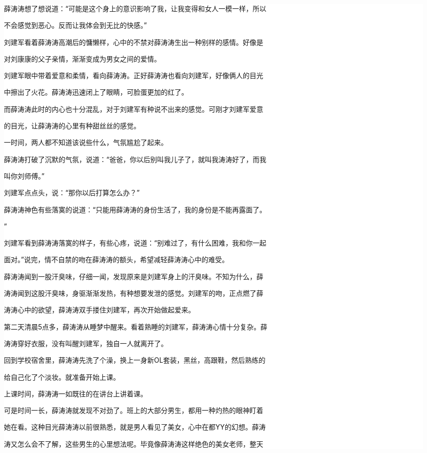 薛涛涛想了想说道：“可能是这个身上的意识影响了我，让我变得和女人一模一样，所以

不会感觉到恶心。反而让我体会到无比的快感。”

刘建军看着薛涛涛高潮后的慵懒样，心中的不禁对薛涛涛生出一种别样的感情。好像是

对刘康康的父子亲情，渐渐变成为男女之间的爱情。

刘建军眼中带着爱意和柔情，看向薛涛涛。正好薛涛涛也看向刘建军，好像俩人的目光

中擦出了火花。薛涛涛迅速闭上了眼睛，可脸蛋更加的红了。

而薛涛涛此时的内心也十分混乱，对于刘建军有种说不出来的感觉。可刚才刘建军爱意

的目光，让薛涛涛的心里有种甜丝丝的感觉。

一时间，两人都不知道该说些什么，气氛尴尬了起来。



薛涛涛打破了沉默的气氛，说道：“爸爸，你以后别叫我儿子了，就叫我涛涛好了，而我

叫你刘师傅。”

刘建军点点头，说：“那你以后打算怎么办？”



薛涛涛神色有些落寞的说道：“只能用薛涛涛的身份生活了，我的身份是不能再露面了。

”



刘建军看到薛涛涛落寞的样子，有些心疼，说道：“别难过了，有什么困难，我和你一起

面对。”说完，情不自禁的吻在薛涛涛的额头，希望减轻薛涛涛心中的难受。



薛涛涛闻到一股汗臭味，仔细一闻，发现原来是刘建军身上的汗臭味。不知为什么，薛

涛涛闻到这股汗臭味，身驱渐渐发热，有种想要发泄的感觉。刘建军的吻，正点燃了薛

涛涛心中的欲望，薛涛涛双手搂住刘建军，再次开始做起爱来。





第二天清晨5点多，薛涛涛从睡梦中醒来。看着熟睡的刘建军，薛涛涛心情十分复杂。薛

涛涛穿好衣服，没有叫醒刘建军，独自一人就离开了。



回到学校宿舍里，薛涛涛先洗了个澡，换上一身新OL套装，黑丝，高跟鞋，然后熟练的

给自己化了个淡妆。就准备开始上课。

上课时间，薛涛涛一如既往的在讲台上讲着课。



可是时间一长，薛涛涛就发现不对劲了。班上的大部分男生，都用一种灼热的眼神盯着

她在看。这种目光薛涛涛以前很熟悉，就是男人看见了美女，心中在都YY的幻想。薛涛

涛又怎么会不了解，这些男生的心里想法呢。毕竟像薛涛涛这样绝色的美女老师，整天
